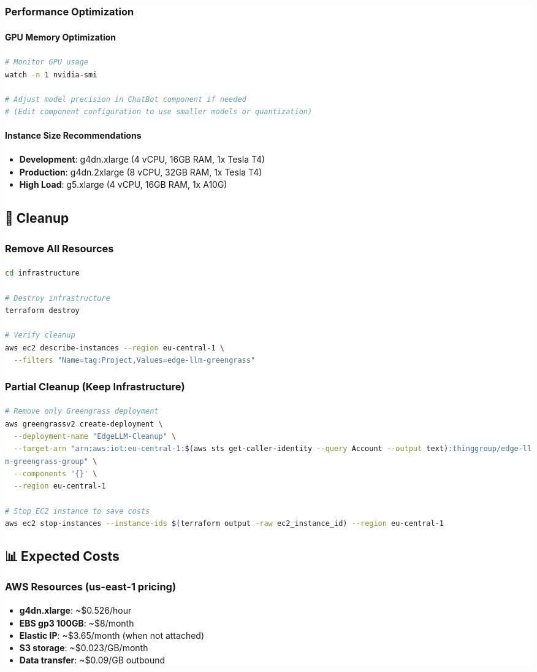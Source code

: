 ### Performance Optimization

#### GPU Memory Optimization
```bash
# Monitor GPU usage
watch -n 1 nvidia-smi

# Adjust model precision in ChatBot component if needed
# (Edit component configuration to use smaller models or quantization)
```

#### Instance Size Recommendations
- **Development**: g4dn.xlarge (4 vCPU, 16GB RAM, 1x Tesla T4)
- **Production**: g4dn.2xlarge (8 vCPU, 32GB RAM, 1x Tesla T4)
- **High Load**: g5.xlarge (4 vCPU, 16GB RAM, 1x A10G)

## 🧹 Cleanup

### Remove All Resources

```bash
cd infrastructure

# Destroy infrastructure
terraform destroy

# Verify cleanup
aws ec2 describe-instances --region eu-central-1 \
  --filters "Name=tag:Project,Values=edge-llm-greengrass"
```

### Partial Cleanup (Keep Infrastructure)

```bash
# Remove only Greengrass deployment
aws greengrassv2 create-deployment \
  --deployment-name "EdgeLLM-Cleanup" \
  --target-arn "arn:aws:iot:eu-central-1:$(aws sts get-caller-identity --query Account --output text):thinggroup/edge-llm-greengrass-group" \
  --components '{}' \
  --region eu-central-1

# Stop EC2 instance to save costs
aws ec2 stop-instances --instance-ids $(terraform output -raw ec2_instance_id) --region eu-central-1
```

## 📊 Expected Costs

### AWS Resources (us-east-1 pricing)
- **g4dn.xlarge**: ~$0.526/hour
- **EBS gp3 100GB**: ~$8/month
- **Elastic IP**: ~$3.65/month (when not attached)
- **S3 storage**: ~$0.023/GB/month
- **Data transfer**: ~$0.09/GB outbound
